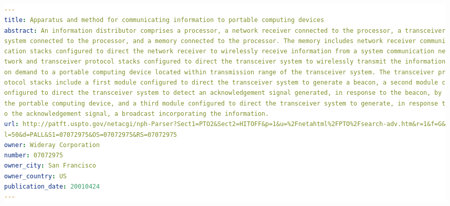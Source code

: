 ```yaml
---
title: Apparatus and method for communicating information to portable computing devices
abstract: An information distributor comprises a processor, a network receiver connected to the processor, a transceiver system connected to the processor, and a memory connected to the processor. The memory includes network receiver communication stacks configured to direct the network receiver to wirelessly receive information from a system communication network and transceiver protocol stacks configured to direct the transceiver system to wirelessly transmit the information on demand to a portable computing device located within transmission range of the transceiver system. The transceiver protocol stacks include a first module configured to direct the transceiver system to generate a beacon, a second module configured to direct the transceiver system to detect an acknowledgement signal generated, in response to the beacon, by the portable computing device, and a third module configured to direct the transceiver system to generate, in response to the acknowledgement signal, a broadcast incorporating the information.
url: http://patft.uspto.gov/netacgi/nph-Parser?Sect1=PTO2&Sect2=HITOFF&p=1&u=%2Fnetahtml%2FPTO%2Fsearch-adv.htm&r=1&f=G&l=50&d=PALL&S1=07072975&OS=07072975&RS=07072975
owner: Wideray Corporation
number: 07072975
owner_city: San Francisco
owner_country: US
publication_date: 20010424
---
```

